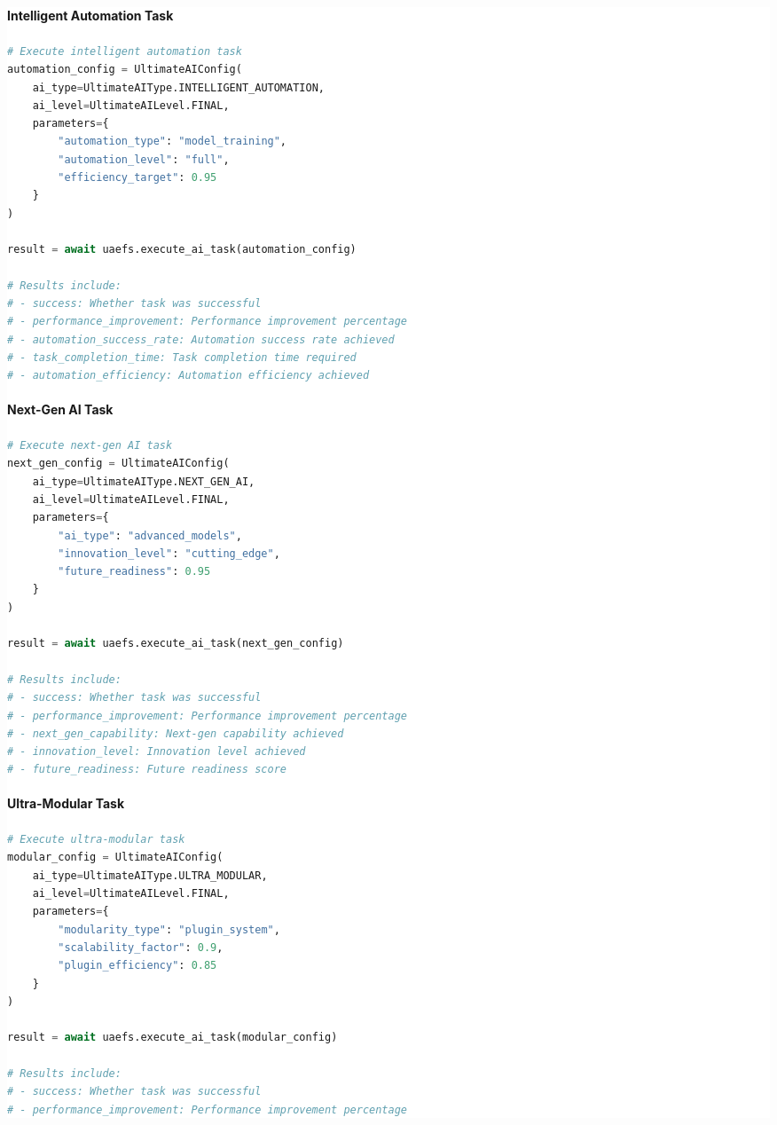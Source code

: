 #### **Intelligent Automation Task**
```python
# Execute intelligent automation task
automation_config = UltimateAIConfig(
    ai_type=UltimateAIType.INTELLIGENT_AUTOMATION,
    ai_level=UltimateAILevel.FINAL,
    parameters={
        "automation_type": "model_training",
        "automation_level": "full",
        "efficiency_target": 0.95
    }
)

result = await uaefs.execute_ai_task(automation_config)

# Results include:
# - success: Whether task was successful
# - performance_improvement: Performance improvement percentage
# - automation_success_rate: Automation success rate achieved
# - task_completion_time: Task completion time required
# - automation_efficiency: Automation efficiency achieved
```

#### **Next-Gen AI Task**
```python
# Execute next-gen AI task
next_gen_config = UltimateAIConfig(
    ai_type=UltimateAIType.NEXT_GEN_AI,
    ai_level=UltimateAILevel.FINAL,
    parameters={
        "ai_type": "advanced_models",
        "innovation_level": "cutting_edge",
        "future_readiness": 0.95
    }
)

result = await uaefs.execute_ai_task(next_gen_config)

# Results include:
# - success: Whether task was successful
# - performance_improvement: Performance improvement percentage
# - next_gen_capability: Next-gen capability achieved
# - innovation_level: Innovation level achieved
# - future_readiness: Future readiness score
```

#### **Ultra-Modular Task**
```python
# Execute ultra-modular task
modular_config = UltimateAIConfig(
    ai_type=UltimateAIType.ULTRA_MODULAR,
    ai_level=UltimateAILevel.FINAL,
    parameters={
        "modularity_type": "plugin_system",
        "scalability_factor": 0.9,
        "plugin_efficiency": 0.85
    }
)

result = await uaefs.execute_ai_task(modular_config)

# Results include:
# - success: Whether task was successful
# - performance_improvement: Performance improvement percentage
```